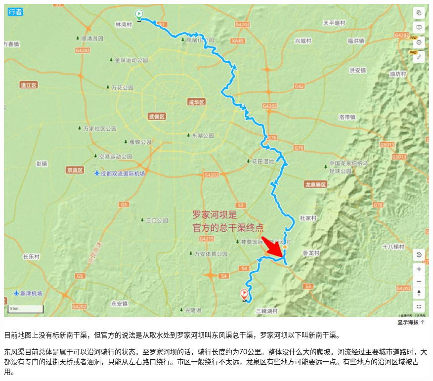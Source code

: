 ![](./assets/东风渠20250603172901.jpg)
目前地图上没有标新南干渠，但官方的说法是从取水处到罗家河坝叫东风渠总干渠，罗家河坝以下叫新南干渠。

东风渠目前总体是属于可以沿河骑行的状态。至罗家河坝的话，骑行长度约为70公里。整体没什么大的爬坡。河流经过主要城市道路时，大都没有专门的过街天桥或者涵洞，只能从左右路口绕行。市区一般绕行不太远，龙泉区有些地方可能要远一点。有些地方的沿河区域被占用。
